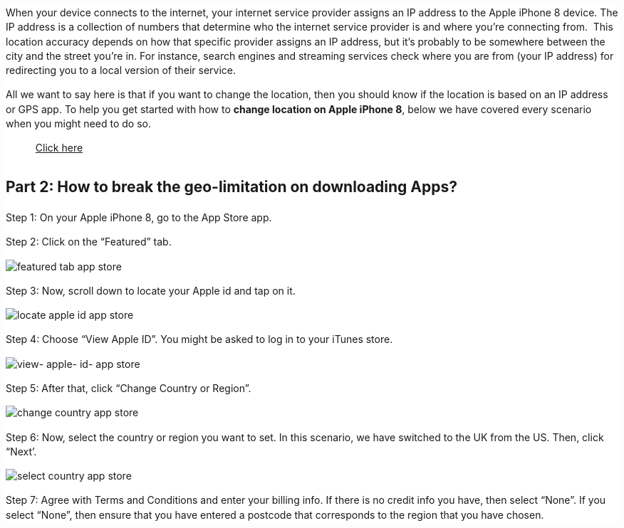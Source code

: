 When your device connects to the internet, your internet service provider assigns an IP address to the Apple iPhone 8 device. The IP address is a collection of numbers that determine who the internet service provider is and where you’re connecting from.  This location accuracy depends on how that specific provider assigns an IP address, but it’s probably to be somewhere between the city and the street you’re in. For instance, search engines and streaming services check where you are from (your IP address) for redirecting you to a local version of their service.

All we want to say here is that if you want to change the location, then you should know if the location is based on an IP address or GPS app. To help you get started with how to **change location on Apple iPhone 8**, below we have covered every scenario when you might need to do so.


<span id="1912746">
					<video width="150" height="125" style="cursor:pointer"
           poster="//a.impactradius-go.com/display-clicktoplayimage/1912746.png"
           onclick="if(!this.playClicked){this.play();this.setAttribute('controls',true);this.playClicked=true;}">
	   <source src="//a.impactradius-go.com/display-ad/20231-1912746">
	   <img src="//a.impactradius-go.com/display-clicktoplayimage/1912746.png" style="border: none; height: 100%; width: 100%; object-fit: contain">
	</video>
	<div style="width:150px;text-align:center"><a href="javascript:window.open(decodeURIComponent('https%3A%2F%2Fmindmanager.sjv.io%2Fc%2F5597632%2F1912746%2F20231'), '_blank');void(0);">Click here</a></div>
</span>
<img height="0" width="0" src="https://imp.pxf.io/i/5597632/1912746/20231" style="position:absolute;visibility:hidden;" border="0" />

## Part 2: How to break the geo-limitation on downloading Apps?

Step 1: On your Apple iPhone 8, go to the App Store app.

Step 2: Click on the “Featured” tab.

![featured tab app store](https://images.wondershare.com/drfone/2023/virtuallocation/featured-tab-app-store.jpg)

Step 3: Now, scroll down to locate your Apple id and tap on it.

![locate apple id app store](https://images.wondershare.com/drfone/2023/virtuallocation/locate-apple-id-app-store.jpg)

Step 4: Choose “View Apple ID”. You might be asked to log in to your iTunes store.

![view- apple- id- app store](https://images.wondershare.com/drfone/2023/virtuallocation/view-apple-id-app-store.jpg)

Step 5: After that, click “Change Country or Region”.

![change country app store](https://images.wondershare.com/drfone/2023/virtuallocation/change-country-app-store.jpg)

Step 6: Now, select the country or region you want to set. In this scenario, we have switched to the UK from the US. Then, click “Next’.

![select country app store](https://images.wondershare.com/drfone/2023/virtuallocation/select-country-app-store.jpg)

Step 7: Agree with Terms and Conditions and enter your billing info. If there is no credit info you have, then select “None”. If you select “None”, then ensure that you have entered a postcode that corresponds to the region that you have chosen.
